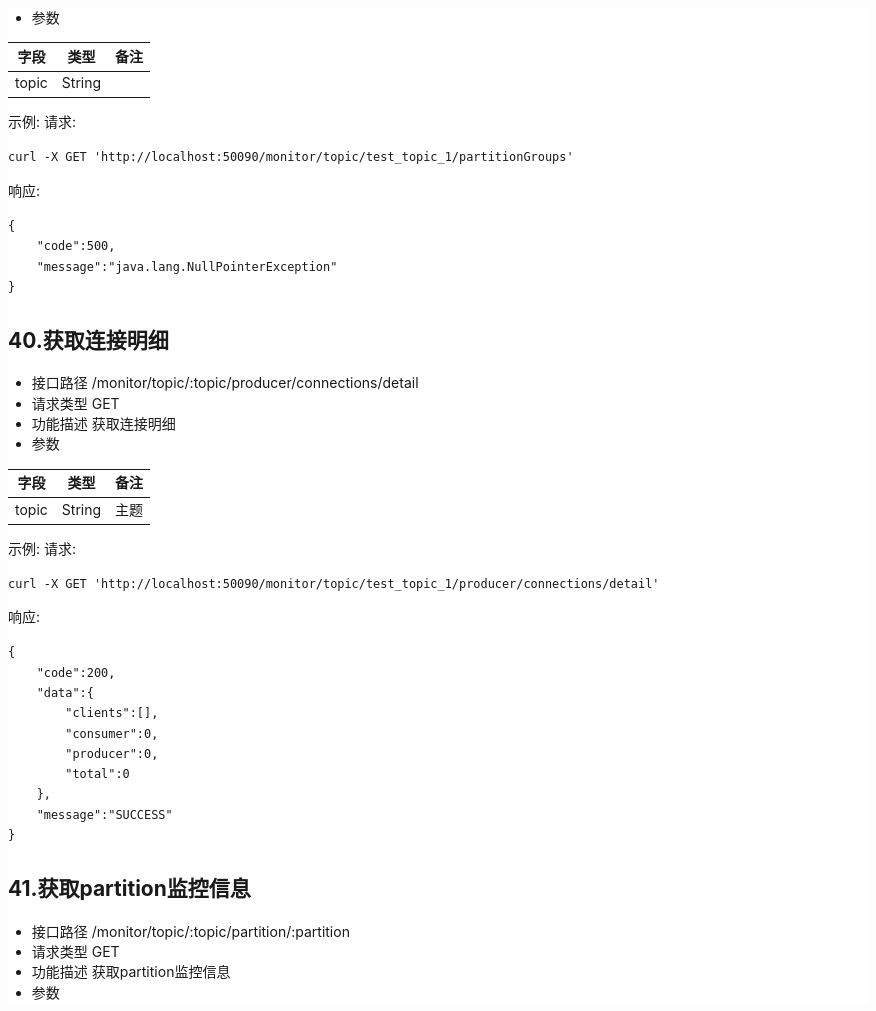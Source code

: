 - 参数 

|  字段   |   类型   | 备注  |
|:-----:|:------:|:---:|
| topic | String |     |
示例: 请求: 
```
curl -X GET 'http://localhost:50090/monitor/topic/test_topic_1/partitionGroups' 
```
响应: 
```
{
	"code":500,
	"message":"java.lang.NullPointerException"
}

```
40.获取连接明细
---------
- 接口路径 /monitor/topic/:topic/producer/connections/detail
- 请求类型 GET
- 功能描述 获取连接明细
- 参数 

|  字段   |   类型   | 备注  |
|:-----:|:------:|:---:|
| topic | String | 主题  |
示例: 请求: 
```
curl -X GET 'http://localhost:50090/monitor/topic/test_topic_1/producer/connections/detail' 
```
响应: 
```
{
	"code":200,
	"data":{
		"clients":[],
		"consumer":0,
		"producer":0,
		"total":0
	},
	"message":"SUCCESS"
}

```
41.获取partition监控信息
------------------
- 接口路径 /monitor/topic/:topic/partition/:partition
- 请求类型 GET
- 功能描述 获取partition监控信息
- 参数 
